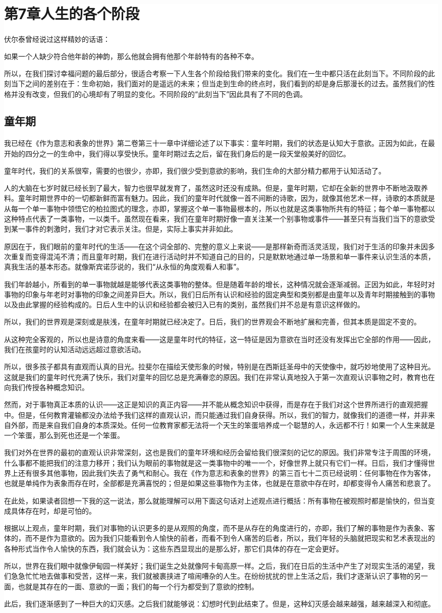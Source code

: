 <link href="../../../css/style.css" rel="stylesheet" type="text/css" />

# 第7章人生的各个阶段

<div class="p">

伏尔泰曾经说过这样精妙的话语：

如果一个人缺少符合他年龄的神韵，那么他就会拥有他那个年龄特有的各种不幸。

所以，在我们探讨幸福问题的最后部分，很适合考察一下人生各个阶段给我们带来的变化。我们在一生中都只活在此刻当下。不同阶段的此刻当下之间的差别在于：生命初始，我们面对的是遥远的未来；但当走到生命的终点时，我们看到的却是身后那漫长的过去。虽然我们的性格并没有改变，但我们的心境却有了明显的变化。不同阶段的“此刻当下”因此具有了不同的色调。


</div>

## 童年期

<div class="p">

我已经在《作为意志和表象的世界》第二卷第三十一章中详细论述了以下事实：童年时期，我们的状态是认知大于意欲。正因为如此，在最开始的四分之一的生命中，我们得以享受快乐。童年时期过去之后，留在我们身后的是一段天堂般美好的回忆。

童年时代，我们的关系很窄，需要的也很少，亦即，我们很少受到意欲的影响，我们生命的大部分精力都用于认知活动了。

人的大脑在七岁时就已经长到了最大，智力也很早就发育了，虽然这时还没有成熟。但是，童年时期，它却在全新的世界中不断地汲取养料。童年时期世界中的一切都新鲜而富有魅力。因此，我们的童年时代就像一首不间断的诗歌，因为，就像其他艺术一样，诗歌的本质就是从每一个单一事物中领悟它的柏拉图式的理念，亦即，掌握这个单一事物最根本的，所以也就是这类事物所共有的特征；每个单一事物都以这种特点代表了一类事物，一以类千。虽然现在看来，我们在童年时期好像一直关注某一个别事物或事件——甚至只有当我们当下的意欲受到某一事件的刺激时，我们才对它表示关注。但是，实际上事实并非如此。

原因在于，我们眼前的童年时代的生活——在这个词全部的、完整的意义上来说——是那样新奇而活灵活现，我们对于生活的印象并未因多次重复而变得混沌不清；而且童年时期，我们在进行活动时并不知道自己的目的，只是默默地通过单一场景和单一事件来认识生活的本质，真我生活的基本形态。就像斯宾诺莎说的，我们“从永恒的角度观看人和事”。

我们年龄越小，所看到的单一事物就越是能够代表这类事物的整体。但是随着年龄的增长，这种情况就会逐渐减弱。正因为如此，年轻时对事物的印象与年老时对事物的印象之间差异巨大。所以，我们日后所有认识和经验的固定典型和类别都是由童年以及青年时期接触到的事物以及由此掌握的经验构成的。日后人生中的认识和经验都会被归入已有的类别，虽然我们并不总是有意识这样做的。

所以，我们的世界观是深刻或是肤浅，在童年时期就已经决定了。日后，我们的世界观会不断地扩展和完善，但其本质是固定不变的。

从这种完全客观的，所以也是诗意的角度来看——这是童年时代的特征，这一特征是因为意欲在当时还没有发挥出它全部的作用——因此，我们在孩童时的认知活动远远超过意欲活动。

所以，很多孩子都具有直观而认真的目光。拉斐尔在描绘天使形象的时候，特别是在西斯廷圣母中的天使像中，就巧妙地使用了这种目光。这就是我们的童年时代充满了快乐，我们对童年的回忆总是充满眷恋的原因。我们在非常认真地投入于第一次直观认识事物之时，教育也在向我们传授各种概念知识。

然而，对于事物真正本质的认识——这正是知识的真正内容——并不能从概念知识中获得，而是存在于我们对这个世界所进行的直观把握中。但是，任何教育灌输都没办法给予我们这样的直观认识，而只能通过我们自身获得。所以，我们的智力，就像我们的道德一样，并非来自外部，而是来自我们自身的本质深处。任何一位教育家都无法将一个天生的笨蛋培养成一个聪慧的人，永远都不行！如果一个人生来就是一个笨蛋，那么到死也还是一个笨蛋。

我们对外在世界的最初的直观认识非常深刻，这也是我们的童年环境和经历会留给我们很深刻的记忆的原因。我们非常专注于周围的环境，什么事都不能把我们的注意力移开；我们认为眼前的事物就是这一类事物中的唯一一个，好像世界上就只有它们一样。日后，我们才懂得世界上还有很多其他事物，因此我们失去了勇气和耐心。我在《作为意志和表象的世界》的第三百七十二页已经说明：任何事物在作为客体，也就是单纯作为表象而存在时，全部都是充满喜悦的；但是如果这些事物作为主体，也就是在意欲中存在时，却都变得令人痛苦和悲哀了。

在此处，如果读者回想一下我的这一说法，那么就能理解可以用下面这句话对上述观点进行概括：所有事物在被观照时都是愉快的，但当变成具体存在时，却是可怕的。

根据以上观点，童年时期，我们对事物的认识更多的是从观照的角度，而不是从存在的角度进行的，亦即，我们了解的事物是作为表象、客体的，而不是作为意欲的。因为我们只能看到令人愉快的前者，而看不到令人痛苦的后者，所以，我们年轻的头脑就把现实和艺术表现出的各种形式当作令人愉快的东西，我们就会认为：这些东西显现出的是那么好，那它们具体的存在一定会更好。

所以，世界在我们眼中就像伊甸园一样美好；我们诞生之处就像阿卡甸高原一样。之后，我们在日后的生活中产生了对现实生活的渴望，我们急急忙忙地去做事和受苦，这样一来，我们就被裹挟进了喧闹嘈杂的人生。在纷纷扰扰的世上生活之后，我们才逐渐认识了事物的另一面，也就是其存在的一面、意欲的一面；我们的每一个行为都受到了意欲的控制。

此后，我们逐渐感到了一种巨大的幻灭感。之后我们就能够说：幻想时代到此结束了。但是，这种幻灭感会越来越强，越来越深入和彻底。
